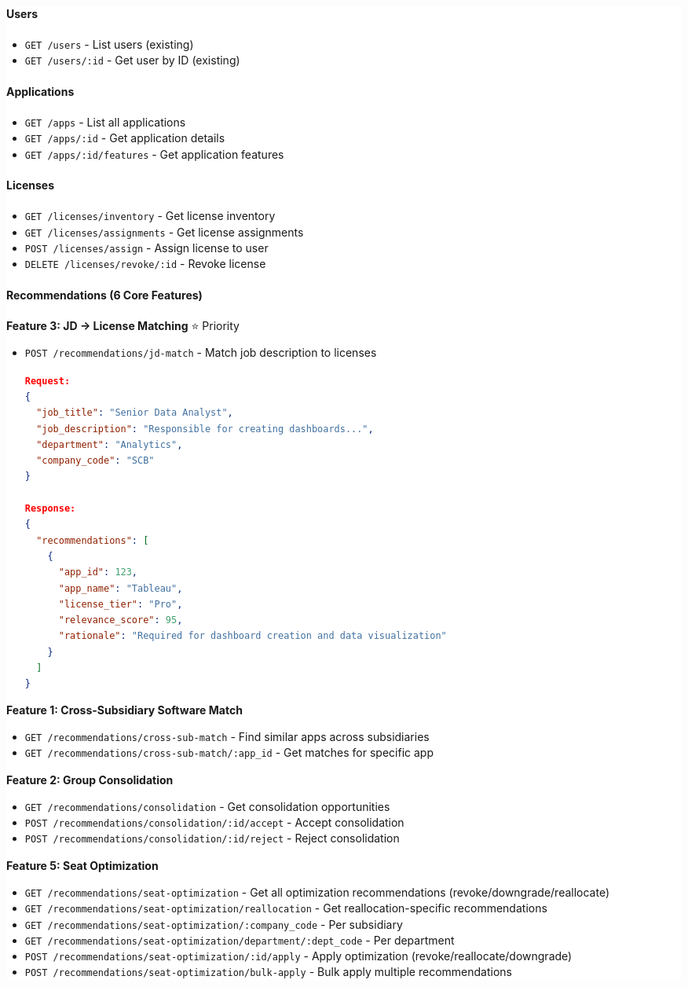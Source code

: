 #### Users
- `GET /users` - List users (existing)
- `GET /users/:id` - Get user by ID (existing)

#### Applications
- `GET /apps` - List all applications
- `GET /apps/:id` - Get application details
- `GET /apps/:id/features` - Get application features

#### Licenses
- `GET /licenses/inventory` - Get license inventory
- `GET /licenses/assignments` - Get license assignments
- `POST /licenses/assign` - Assign license to user
- `DELETE /licenses/revoke/:id` - Revoke license

#### **Recommendations (6 Core Features)**

**Feature 3: JD → License Matching** ⭐ Priority
- `POST /recommendations/jd-match` - Match job description to licenses
  ```json
  Request:
  {
    "job_title": "Senior Data Analyst",
    "job_description": "Responsible for creating dashboards...",
    "department": "Analytics",
    "company_code": "SCB"
  }
  
  Response:
  {
    "recommendations": [
      {
        "app_id": 123,
        "app_name": "Tableau",
        "license_tier": "Pro",
        "relevance_score": 95,
        "rationale": "Required for dashboard creation and data visualization"
      }
    ]
  }
  ```

**Feature 1: Cross-Subsidiary Software Match**
- `GET /recommendations/cross-sub-match` - Find similar apps across subsidiaries
- `GET /recommendations/cross-sub-match/:app_id` - Get matches for specific app

**Feature 2: Group Consolidation**
- `GET /recommendations/consolidation` - Get consolidation opportunities
- `POST /recommendations/consolidation/:id/accept` - Accept consolidation
- `POST /recommendations/consolidation/:id/reject` - Reject consolidation

**Feature 5: Seat Optimization**
- `GET /recommendations/seat-optimization` - Get all optimization recommendations (revoke/downgrade/reallocate)
- `GET /recommendations/seat-optimization/reallocation` - Get reallocation-specific recommendations
- `GET /recommendations/seat-optimization/:company_code` - Per subsidiary
- `GET /recommendations/seat-optimization/department/:dept_code` - Per department
- `POST /recommendations/seat-optimization/:id/apply` - Apply optimization (revoke/reallocate/downgrade)
- `POST /recommendations/seat-optimization/bulk-apply` - Bulk apply multiple recommendations
